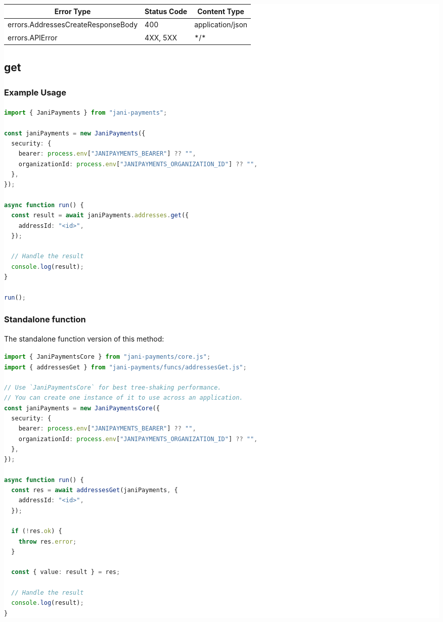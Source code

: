 | Error Type                         | Status Code                        | Content Type                       |
| ---------------------------------- | ---------------------------------- | ---------------------------------- |
| errors.AddressesCreateResponseBody | 400                                | application/json                   |
| errors.APIError                    | 4XX, 5XX                           | \*/\*                              |

## get

### Example Usage

```typescript
import { JaniPayments } from "jani-payments";

const janiPayments = new JaniPayments({
  security: {
    bearer: process.env["JANIPAYMENTS_BEARER"] ?? "",
    organizationId: process.env["JANIPAYMENTS_ORGANIZATION_ID"] ?? "",
  },
});

async function run() {
  const result = await janiPayments.addresses.get({
    addressId: "<id>",
  });

  // Handle the result
  console.log(result);
}

run();
```

### Standalone function

The standalone function version of this method:

```typescript
import { JaniPaymentsCore } from "jani-payments/core.js";
import { addressesGet } from "jani-payments/funcs/addressesGet.js";

// Use `JaniPaymentsCore` for best tree-shaking performance.
// You can create one instance of it to use across an application.
const janiPayments = new JaniPaymentsCore({
  security: {
    bearer: process.env["JANIPAYMENTS_BEARER"] ?? "",
    organizationId: process.env["JANIPAYMENTS_ORGANIZATION_ID"] ?? "",
  },
});

async function run() {
  const res = await addressesGet(janiPayments, {
    addressId: "<id>",
  });

  if (!res.ok) {
    throw res.error;
  }

  const { value: result } = res;

  // Handle the result
  console.log(result);
}

```